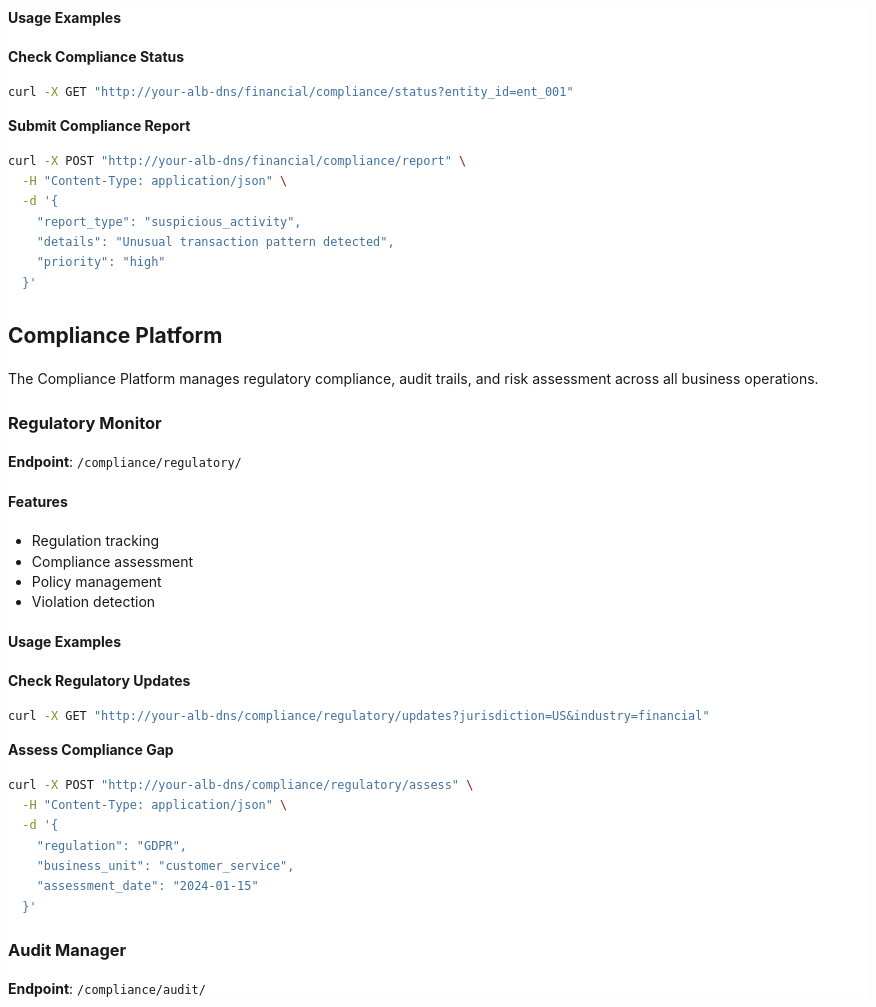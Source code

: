 #### Usage Examples

**Check Compliance Status**
```bash
curl -X GET "http://your-alb-dns/financial/compliance/status?entity_id=ent_001"
```

**Submit Compliance Report**
```bash
curl -X POST "http://your-alb-dns/financial/compliance/report" \
  -H "Content-Type: application/json" \
  -d '{
    "report_type": "suspicious_activity",
    "details": "Unusual transaction pattern detected",
    "priority": "high"
  }'
```

## Compliance Platform

The Compliance Platform manages regulatory compliance, audit trails, and risk assessment across all business operations.

### Regulatory Monitor

**Endpoint**: `/compliance/regulatory/`

#### Features
- Regulation tracking
- Compliance assessment
- Policy management
- Violation detection

#### Usage Examples

**Check Regulatory Updates**
```bash
curl -X GET "http://your-alb-dns/compliance/regulatory/updates?jurisdiction=US&industry=financial"
```

**Assess Compliance Gap**
```bash
curl -X POST "http://your-alb-dns/compliance/regulatory/assess" \
  -H "Content-Type: application/json" \
  -d '{
    "regulation": "GDPR",
    "business_unit": "customer_service",
    "assessment_date": "2024-01-15"
  }'
```

### Audit Manager

**Endpoint**: `/compliance/audit/`
